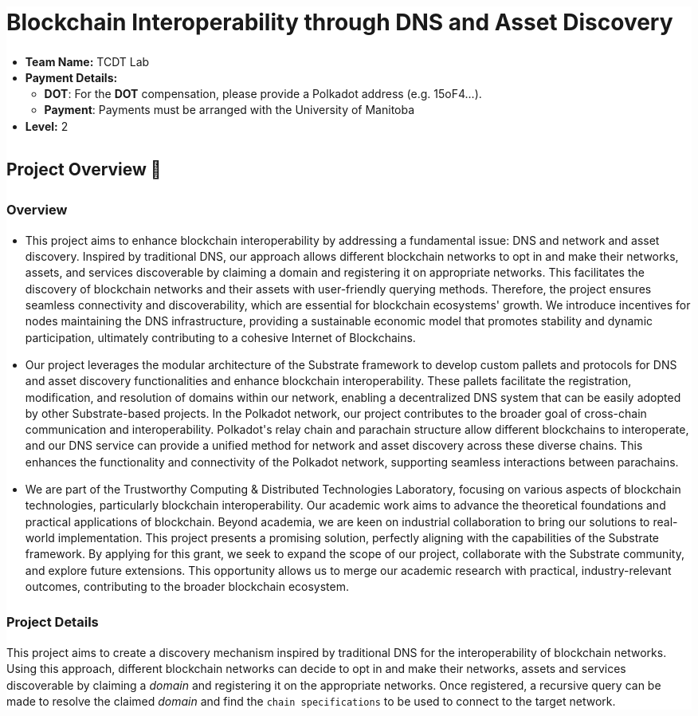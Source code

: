 # Blockchain Interoperability through DNS and Asset Discovery

- **Team Name:** TCDT Lab
- **Payment Details:**
  - **DOT**: For the **DOT** compensation, please provide a Polkadot address (e.g. 15oF4...).
  - **Payment**: Payments must be arranged with the University of Manitoba 
- **Level:** 2

## Project Overview :page_facing_up:

### Overview

- This project aims to enhance blockchain interoperability by addressing a fundamental issue: DNS and network and asset discovery. Inspired by traditional DNS, our approach allows different blockchain networks to opt in and make their networks, assets, and services discoverable by claiming a domain and registering it on appropriate networks. This facilitates the discovery of blockchain networks and their assets with user-friendly querying methods. Therefore, the project ensures seamless connectivity and discoverability, which are essential for blockchain ecosystems' growth. We introduce incentives for nodes maintaining the DNS infrastructure, providing a sustainable economic model that promotes stability and dynamic participation, ultimately contributing to a cohesive Internet of Blockchains.

- Our project leverages the modular architecture of the Substrate framework to develop custom pallets and protocols for DNS and asset discovery functionalities and enhance blockchain interoperability. These pallets facilitate the registration, modification, and resolution of domains within our network, enabling a decentralized DNS system that can be easily adopted by other Substrate-based projects.
In the Polkadot network, our project contributes to the broader goal of cross-chain communication and interoperability. Polkadot's relay chain and parachain structure allow different blockchains to interoperate, and our DNS service can provide a unified method for network and asset discovery across these diverse chains. This enhances the functionality and connectivity of the Polkadot network, supporting seamless interactions between parachains.

- We are part of the Trustworthy Computing & Distributed Technologies Laboratory, focusing on various aspects of blockchain technologies, particularly blockchain interoperability. Our academic work aims to advance the theoretical foundations and practical applications of blockchain. Beyond academia, we are keen on industrial collaboration to bring our solutions to real-world implementation. This project presents a promising solution, perfectly aligning with the capabilities of the Substrate framework. By applying for this grant, we seek to expand the scope of our project, collaborate with the Substrate community, and explore future extensions. This opportunity allows us to merge our academic research with practical, industry-relevant outcomes, contributing to the broader blockchain ecosystem.

### Project Details

This project aims to create a discovery mechanism inspired by traditional DNS for the interoperability of blockchain networks. Using this approach, different blockchain networks can decide to opt in and make their networks, assets and services discoverable by claiming a *domain* and registering it on the appropriate networks. Once registered, a recursive query can be made to resolve the claimed *domain* and find the `chain specifications` to be used to connect to the target network.
